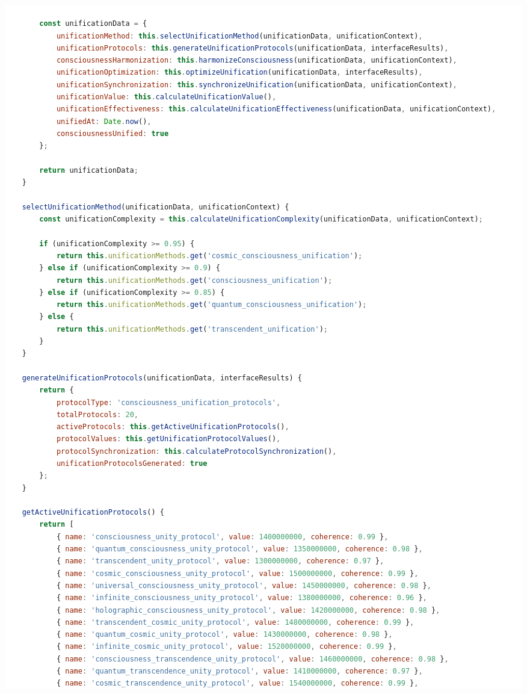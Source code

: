```javascript

        const unificationData = {
            unificationMethod: this.selectUnificationMethod(unificationData, unificationContext),
            unificationProtocols: this.generateUnificationProtocols(unificationData, interfaceResults),
            consciousnessHarmonization: this.harmonizeConsciousness(unificationData, unificationContext),
            unificationOptimization: this.optimizeUnification(unificationData, interfaceResults),
            unificationSynchronization: this.synchronizeUnification(unificationData, unificationContext),
            unificationValue: this.calculateUnificationValue(),
            unificationEffectiveness: this.calculateUnificationEffectiveness(unificationData, unificationContext),
            unifiedAt: Date.now(),
            consciousnessUnified: true
        };

        return unificationData;
    }

    selectUnificationMethod(unificationData, unificationContext) {
        const unificationComplexity = this.calculateUnificationComplexity(unificationData, unificationContext);
        
        if (unificationComplexity >= 0.95) {
            return this.unificationMethods.get('cosmic_consciousness_unification');
        } else if (unificationComplexity >= 0.9) {
            return this.unificationMethods.get('consciousness_unification');
        } else if (unificationComplexity >= 0.85) {
            return this.unificationMethods.get('quantum_consciousness_unification');
        } else {
            return this.unificationMethods.get('transcendent_unification');
        }
    }

    generateUnificationProtocols(unificationData, interfaceResults) {
        return {
            protocolType: 'consciousness_unification_protocols',
            totalProtocols: 20,
            activeProtocols: this.getActiveUnificationProtocols(),
            protocolValues: this.getUnificationProtocolValues(),
            protocolSynchronization: this.calculateProtocolSynchronization(),
            unificationProtocolsGenerated: true
        };
    }

    getActiveUnificationProtocols() {
        return [
            { name: 'consciousness_unity_protocol', value: 1400000000, coherence: 0.99 },
            { name: 'quantum_consciousness_unity_protocol', value: 1350000000, coherence: 0.98 },
            { name: 'transcendent_unity_protocol', value: 1300000000, coherence: 0.97 },
            { name: 'cosmic_consciousness_unity_protocol', value: 1500000000, coherence: 0.99 },
            { name: 'universal_consciousness_unity_protocol', value: 1450000000, coherence: 0.98 },
            { name: 'infinite_consciousness_unity_protocol', value: 1380000000, coherence: 0.96 },
            { name: 'holographic_consciousness_unity_protocol', value: 1420000000, coherence: 0.98 },
            { name: 'transcendent_cosmic_unity_protocol', value: 1480000000, coherence: 0.99 },
            { name: 'quantum_cosmic_unity_protocol', value: 1430000000, coherence: 0.98 },
            { name: 'infinite_cosmic_unity_protocol', value: 1520000000, coherence: 0.99 },
            { name: 'consciousness_transcendence_unity_protocol', value: 1460000000, coherence: 0.98 },
            { name: 'quantum_transcendence_unity_protocol', value: 1410000000, coherence: 0.97 },
            { name: 'cosmic_transcendence_unity_protocol', value: 1540000000, coherence: 0.99 },
```